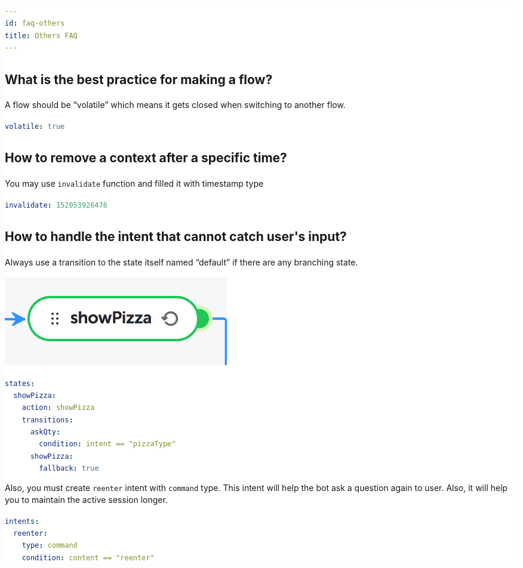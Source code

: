 ```yaml
---
id: faq-others
title: Others FAQ
---
```


## What is the best practice for making a flow?

A flow should be “volatile” which means it gets closed when switching to another flow.

```yaml
volatile: true
```

## How to remove a context after a specific time?

You may use `invalidate` function and filled it with timestamp type

```yaml
invalidate: 152053926476
```

## How to handle the intent that cannot catch user's input?

Always use a transition to the state itself named “default” if there are any branching state.

![faq-4](./images/faq-4.png)

```yaml
states:
  showPizza:
    action: showPizza
    transitions:
      askQty:
        condition: intent == "pizzaType"
      showPizza:
        fallback: true
```

Also, you must create `reenter` intent with `command` type. This intent will help the bot ask a question again to user. Also, it will help you to maintain the active session longer.

```yaml
intents:
  reenter:
    type: command
    condition: content == "reenter"
```
